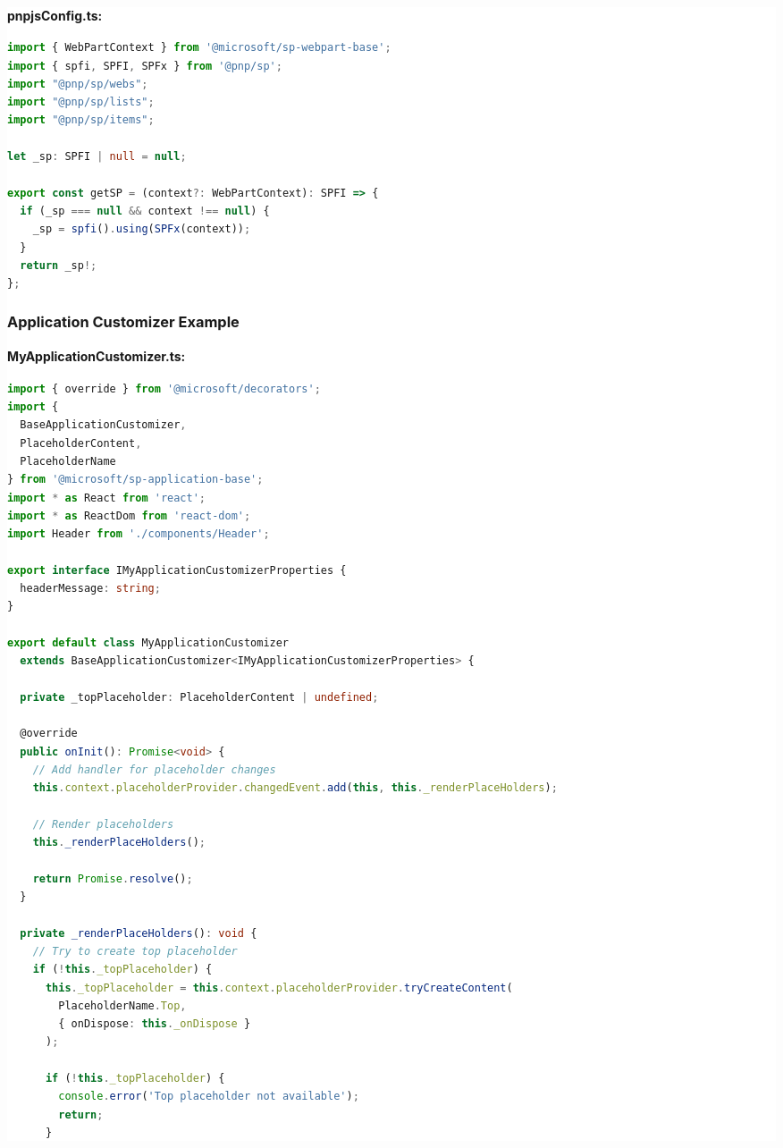 **pnpjsConfig.ts:**
```typescript
import { WebPartContext } from '@microsoft/sp-webpart-base';
import { spfi, SPFI, SPFx } from '@pnp/sp';
import "@pnp/sp/webs";
import "@pnp/sp/lists";
import "@pnp/sp/items";

let _sp: SPFI | null = null;

export const getSP = (context?: WebPartContext): SPFI => {
  if (_sp === null && context !== null) {
    _sp = spfi().using(SPFx(context));
  }
  return _sp!;
};
```

### Application Customizer Example

**MyApplicationCustomizer.ts:**
```typescript
import { override } from '@microsoft/decorators';
import {
  BaseApplicationCustomizer,
  PlaceholderContent,
  PlaceholderName
} from '@microsoft/sp-application-base';
import * as React from 'react';
import * as ReactDom from 'react-dom';
import Header from './components/Header';

export interface IMyApplicationCustomizerProperties {
  headerMessage: string;
}

export default class MyApplicationCustomizer
  extends BaseApplicationCustomizer<IMyApplicationCustomizerProperties> {

  private _topPlaceholder: PlaceholderContent | undefined;

  @override
  public onInit(): Promise<void> {
    // Add handler for placeholder changes
    this.context.placeholderProvider.changedEvent.add(this, this._renderPlaceHolders);

    // Render placeholders
    this._renderPlaceHolders();

    return Promise.resolve();
  }

  private _renderPlaceHolders(): void {
    // Try to create top placeholder
    if (!this._topPlaceholder) {
      this._topPlaceholder = this.context.placeholderProvider.tryCreateContent(
        PlaceholderName.Top,
        { onDispose: this._onDispose }
      );

      if (!this._topPlaceholder) {
        console.error('Top placeholder not available');
        return;
      }
```